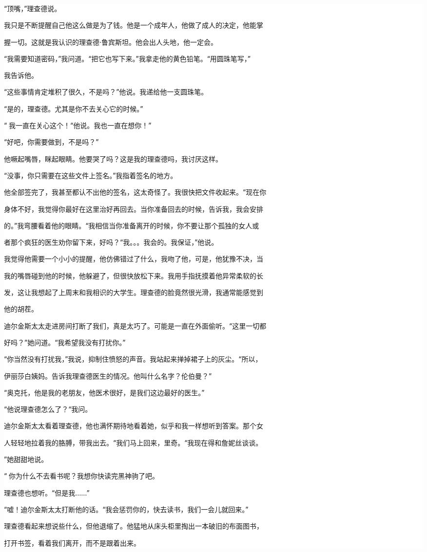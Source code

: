 “顶嘴，”理查德说。

我只是不断提醒自己他这么做是为了钱。他是一个成年人，他做了成人的决定，他能掌

握一切。这就是我认识的理查德·鲁宾斯坦。他会出人头地，他一定会。

“我需要知道密码，”我问道。“把它也写下来。”我拿走他的黄色铅笔。“用圆珠笔写，”

我告诉他。

“这些事情肯定堆积了很久，不是吗？”他说。我递给他一支圆珠笔。

“是的，理查德。尤其是你不去关心它的时候。”

“ 我一直在关心这个！“他说。我也一直在想你！”

“好吧，你需要做到，不是吗？”

他噘起嘴唇，眯起眼睛。他要哭了吗？这是我的理查德吗，我讨厌这样。

“没事，你只需要在这些文件上签名。”我指着签名的地方。

他全部签完了，我甚至都认不出他的签名，这太奇怪了。我很快把文件收起来。“现在你

身体不好，我觉得你最好在这里治好再回去。当你准备回去的时候，告诉我，我会安排

的。”我弯腰看着他的眼睛。“我相信当你准备离开的时候，你不要让那个孤独的女人或

者那个疯狂的医生劝你留下来，好吗？“我。。。我会的。我保证，”他说。

我觉得他需要一个小小的提醒，他仿佛错过了什么，我吻了他，可是，他犹豫不决，当

我的嘴唇碰到他的时候，他躲避了，但很快放松下来。我用手指抚摸着他异常柔软的长

发，这让我想起了上周末和我相识的大学生。理查德的脸竟然很光滑，我通常能感觉到

他的胡茬。

迪尔金斯太太走进房间打断了我们，真是太巧了。可能是一直在外面偷听。“这里一切都

好吗？”她问道。“我希望我没有打扰你。”

“你当然没有打扰我，”我说，抑制住愤怒的声音。我站起来掸掉裙子上的灰尘。“所以，

伊丽莎白姨妈。告诉我理查德医生的情况。他叫什么名字？伦伯曼？”

“奥克托，他是我的老朋友，他医术很好，是我们这边最好的医生。”

“他说理查德怎么了？“我问。

迪尔金斯太太看着理查德，他也满怀期待地看着她，似乎和我一样想听到答案。那个女

人轻轻地拉着我的胳膊，带我出去。“我们马上回来，里奇。“我现在得和詹妮丝谈谈。

”她甜甜地说。

“ 你为什么不去看书呢？我想你快读完黑神驹了吧。

理查德也想听。“但是我……”

“嘘！迪尔金斯太太打断他的话。“我会惩罚你的，快去读书，我们一会儿就回来。”

理查德看起来想说些什么，但他退缩了。他猛地从床头柜里掏出一本破旧的布面图书，

打开书签，看着我们离开，而不是跟着出来。
